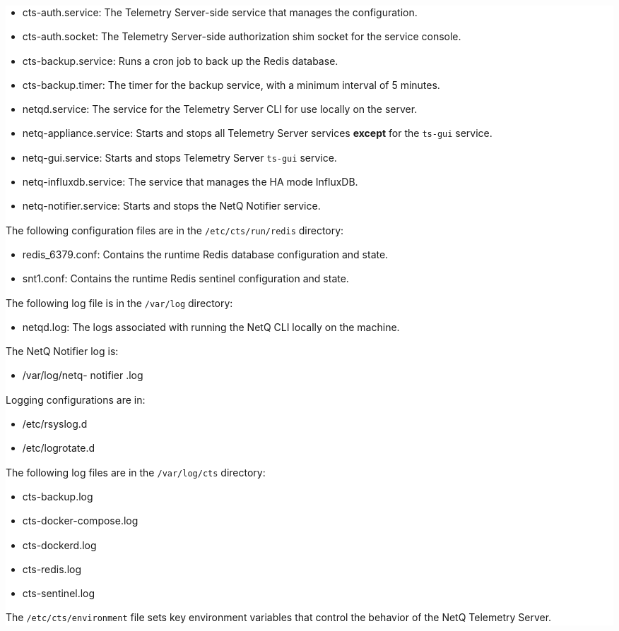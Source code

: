   - cts-auth.service: The Telemetry Server-side service that manages the
    configuration.

  - cts-auth.socket: The Telemetry Server-side authorization shim socket
    for the service console.

  - cts-backup.service: Runs a cron job to back up the Redis database.

  - cts-backup.timer: The timer for the backup service, with a minimum
    interval of 5 minutes.

  - netqd.service: The service for the Telemetry Server CLI for use
    locally on the server.

  - netq-appliance.service: Starts and stops all Telemetry Server
    services **except** for the `ts-gui` service.

  - netq-gui.service: Starts and stops Telemetry Server `ts-gui`
    service.

  - netq-influxdb.service: The service that manages the HA mode
    InfluxDB.

  - netq-notifier.service: Starts and stops the NetQ Notifier service.

The following configuration files are in the `/etc/cts/run/redis`
directory:

  - redis\_6379.conf: Contains the runtime Redis database configuration
    and state.

  - snt1.conf: Contains the runtime Redis sentinel configuration and
    state.

The following log file is in the `/var/log` directory:

  - netqd.log: The logs associated with running the NetQ CLI locally on
    the machine.

The NetQ Notifier log is:

  - /var/log/netq- notifier .log

Logging configurations are in:

  - /etc/rsyslog.d

  - /etc/logrotate.d

The following log files are in the `/var/log/cts` directory:

  - cts-backup.log

  - cts-docker-compose.log

  - cts-dockerd.log

  - cts-redis.log

  - cts-sentinel.log

The `/etc/cts/environment` file sets key environment variables that
control the behavior of the NetQ Telemetry Server.
